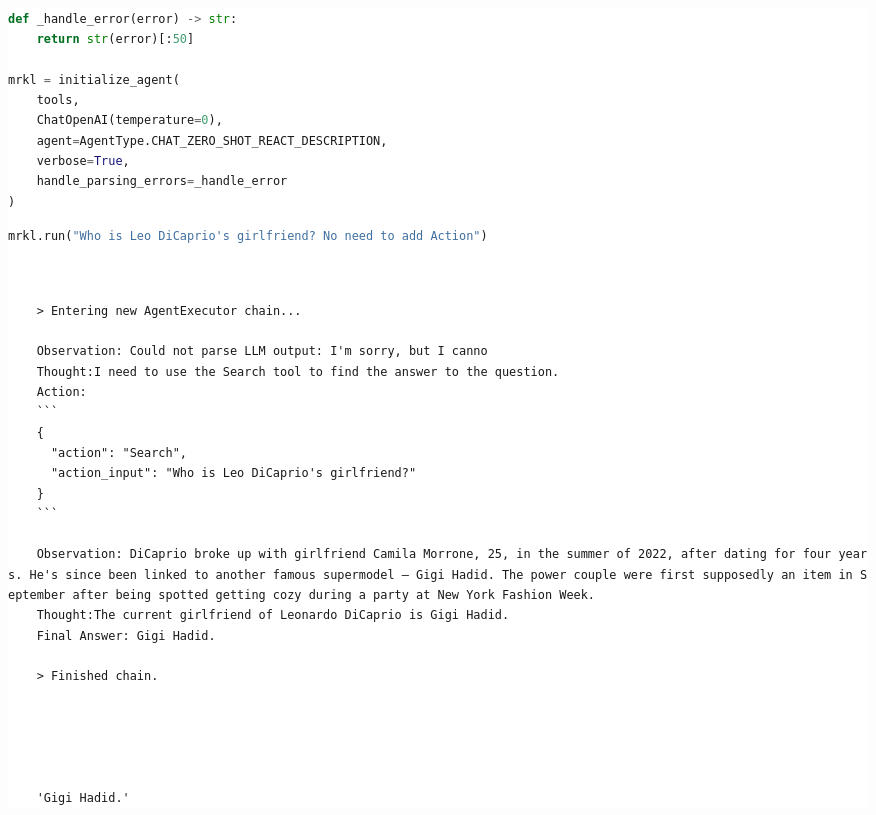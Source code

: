 
```python
def _handle_error(error) -> str:
    return str(error)[:50]

mrkl = initialize_agent(
    tools, 
    ChatOpenAI(temperature=0), 
    agent=AgentType.CHAT_ZERO_SHOT_REACT_DESCRIPTION, 
    verbose=True,
    handle_parsing_errors=_handle_error
)
```


```python
mrkl.run("Who is Leo DiCaprio's girlfriend? No need to add Action")
```

<CodeOutputBlock lang="python">

```
    
    
    > Entering new AgentExecutor chain...
    
    Observation: Could not parse LLM output: I'm sorry, but I canno
    Thought:I need to use the Search tool to find the answer to the question.
    Action:
    ```
    {
      "action": "Search",
      "action_input": "Who is Leo DiCaprio's girlfriend?"
    }
    ```
    
    Observation: DiCaprio broke up with girlfriend Camila Morrone, 25, in the summer of 2022, after dating for four years. He's since been linked to another famous supermodel – Gigi Hadid. The power couple were first supposedly an item in September after being spotted getting cozy during a party at New York Fashion Week.
    Thought:The current girlfriend of Leonardo DiCaprio is Gigi Hadid. 
    Final Answer: Gigi Hadid.
    
    > Finished chain.





    'Gigi Hadid.'
```

</CodeOutputBlock>

